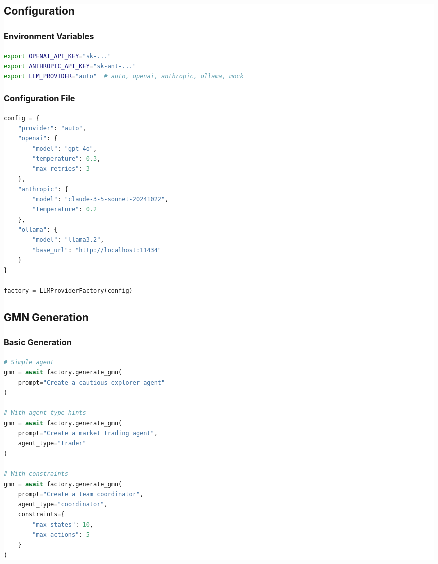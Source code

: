 ## Configuration

### Environment Variables
```bash
export OPENAI_API_KEY="sk-..."
export ANTHROPIC_API_KEY="sk-ant-..."
export LLM_PROVIDER="auto"  # auto, openai, anthropic, ollama, mock
```

### Configuration File
```python
config = {
    "provider": "auto",
    "openai": {
        "model": "gpt-4o",
        "temperature": 0.3,
        "max_retries": 3
    },
    "anthropic": {
        "model": "claude-3-5-sonnet-20241022",
        "temperature": 0.2
    },
    "ollama": {
        "model": "llama3.2",
        "base_url": "http://localhost:11434"
    }
}

factory = LLMProviderFactory(config)
```

## GMN Generation

### Basic Generation
```python
# Simple agent
gmn = await factory.generate_gmn(
    prompt="Create a cautious explorer agent"
)

# With agent type hints
gmn = await factory.generate_gmn(
    prompt="Create a market trading agent",
    agent_type="trader"
)

# With constraints
gmn = await factory.generate_gmn(
    prompt="Create a team coordinator",
    agent_type="coordinator",
    constraints={
        "max_states": 10,
        "max_actions": 5
    }
)
```
